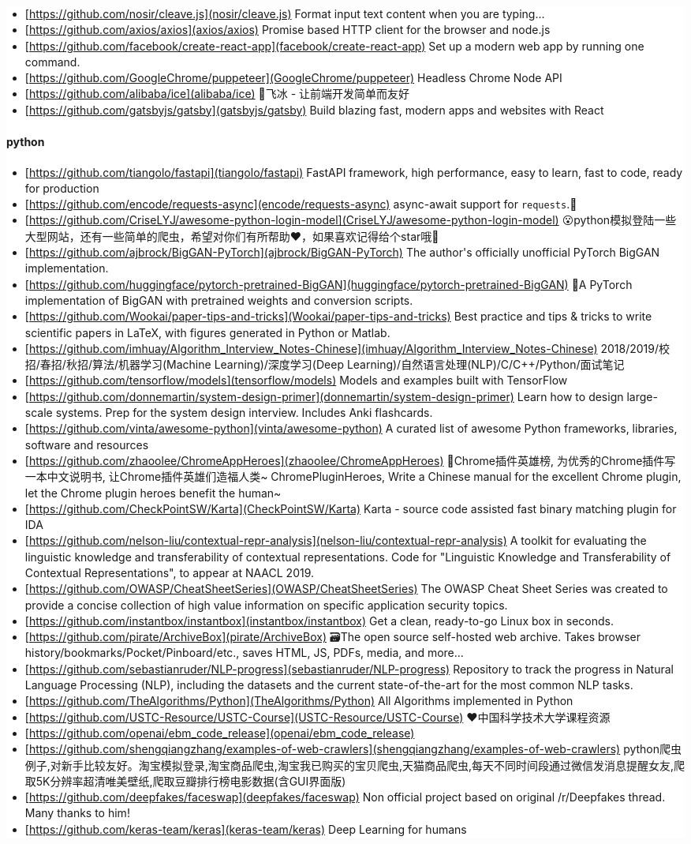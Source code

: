 * [https://github.com/nosir/cleave.js](nosir/cleave.js) Format input text content when you are typing...
* [https://github.com/axios/axios](axios/axios) Promise based HTTP client for the browser and node.js
* [https://github.com/facebook/create-react-app](facebook/create-react-app) Set up a modern web app by running one command.
* [https://github.com/GoogleChrome/puppeteer](GoogleChrome/puppeteer) Headless Chrome Node API
* [https://github.com/alibaba/ice](alibaba/ice) 🚀飞冰 - 让前端开发简单而友好
* [https://github.com/gatsbyjs/gatsby](gatsbyjs/gatsby) Build blazing fast, modern apps and websites with React

#### python
* [https://github.com/tiangolo/fastapi](tiangolo/fastapi) FastAPI framework, high performance, easy to learn, fast to code, ready for production
* [https://github.com/encode/requests-async](encode/requests-async) async-await support for `requests`.🍰
* [https://github.com/CriseLYJ/awesome-python-login-model](CriseLYJ/awesome-python-login-model) 😮python模拟登陆一些大型网站，还有一些简单的爬虫，希望对你们有所帮助❤️，如果喜欢记得给个star哦🌟
* [https://github.com/ajbrock/BigGAN-PyTorch](ajbrock/BigGAN-PyTorch) The author's officially unofficial PyTorch BigGAN implementation.
* [https://github.com/huggingface/pytorch-pretrained-BigGAN](huggingface/pytorch-pretrained-BigGAN) 🦋A PyTorch implementation of BigGAN with pretrained weights and conversion scripts.
* [https://github.com/Wookai/paper-tips-and-tricks](Wookai/paper-tips-and-tricks) Best practice and tips &amp; tricks to write scientific papers in LaTeX, with figures generated in Python or Matlab.
* [https://github.com/imhuay/Algorithm_Interview_Notes-Chinese](imhuay/Algorithm_Interview_Notes-Chinese) 2018/2019/校招/春招/秋招/算法/机器学习(Machine Learning)/深度学习(Deep Learning)/自然语言处理(NLP)/C/C++/Python/面试笔记
* [https://github.com/tensorflow/models](tensorflow/models) Models and examples built with TensorFlow
* [https://github.com/donnemartin/system-design-primer](donnemartin/system-design-primer) Learn how to design large-scale systems. Prep for the system design interview. Includes Anki flashcards.
* [https://github.com/vinta/awesome-python](vinta/awesome-python) A curated list of awesome Python frameworks, libraries, software and resources
* [https://github.com/zhaoolee/ChromeAppHeroes](zhaoolee/ChromeAppHeroes) 🌈Chrome插件英雄榜, 为优秀的Chrome插件写一本中文说明书, 让Chrome插件英雄们造福人类~ ChromePluginHeroes, Write a Chinese manual for the excellent Chrome plugin, let the Chrome plugin heroes benefit the human~
* [https://github.com/CheckPointSW/Karta](CheckPointSW/Karta) Karta - source code assisted fast binary matching plugin for IDA
* [https://github.com/nelson-liu/contextual-repr-analysis](nelson-liu/contextual-repr-analysis) A toolkit for evaluating the linguistic knowledge and transferability of contextual representations. Code for "Linguistic Knowledge and Transferability of Contextual Representations", to appear at NAACL 2019.
* [https://github.com/OWASP/CheatSheetSeries](OWASP/CheatSheetSeries) The OWASP Cheat Sheet Series was created to provide a concise collection of high value information on specific application security topics.
* [https://github.com/instantbox/instantbox](instantbox/instantbox) Get a clean, ready-to-go Linux box in seconds.
* [https://github.com/pirate/ArchiveBox](pirate/ArchiveBox) 🗃The open source self-hosted web archive. Takes browser history/bookmarks/Pocket/Pinboard/etc., saves HTML, JS, PDFs, media, and more...
* [https://github.com/sebastianruder/NLP-progress](sebastianruder/NLP-progress) Repository to track the progress in Natural Language Processing (NLP), including the datasets and the current state-of-the-art for the most common NLP tasks.
* [https://github.com/TheAlgorithms/Python](TheAlgorithms/Python) All Algorithms implemented in Python
* [https://github.com/USTC-Resource/USTC-Course](USTC-Resource/USTC-Course) ❤️中国科学技术大学课程资源
* [https://github.com/openai/ebm_code_release](openai/ebm_code_release)
* [https://github.com/shengqiangzhang/examples-of-web-crawlers](shengqiangzhang/examples-of-web-crawlers) python爬虫例子,对新手比较友好。淘宝模拟登录,淘宝商品爬虫,淘宝我已购买的宝贝爬虫,天猫商品爬虫,每天不同时间段通过微信发消息提醒女友,爬取5K分辨率超清唯美壁纸,爬取豆瓣排行榜电影数据(含GUI界面版)
* [https://github.com/deepfakes/faceswap](deepfakes/faceswap) Non official project based on original /r/Deepfakes thread. Many thanks to him!
* [https://github.com/keras-team/keras](keras-team/keras) Deep Learning for humans
